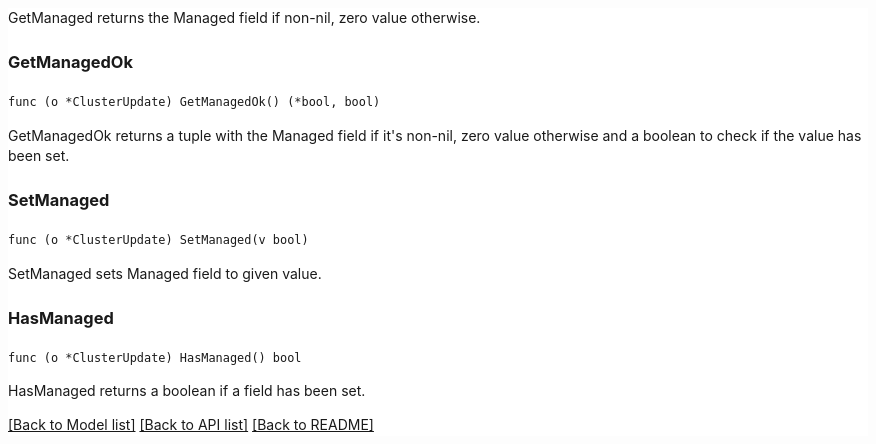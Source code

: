GetManaged returns the Managed field if non-nil, zero value otherwise.

### GetManagedOk

`func (o *ClusterUpdate) GetManagedOk() (*bool, bool)`

GetManagedOk returns a tuple with the Managed field if it's non-nil, zero value otherwise
and a boolean to check if the value has been set.

### SetManaged

`func (o *ClusterUpdate) SetManaged(v bool)`

SetManaged sets Managed field to given value.

### HasManaged

`func (o *ClusterUpdate) HasManaged() bool`

HasManaged returns a boolean if a field has been set.


[[Back to Model list]](../README.md#documentation-for-models) [[Back to API list]](../README.md#documentation-for-api-endpoints) [[Back to README]](../README.md)


